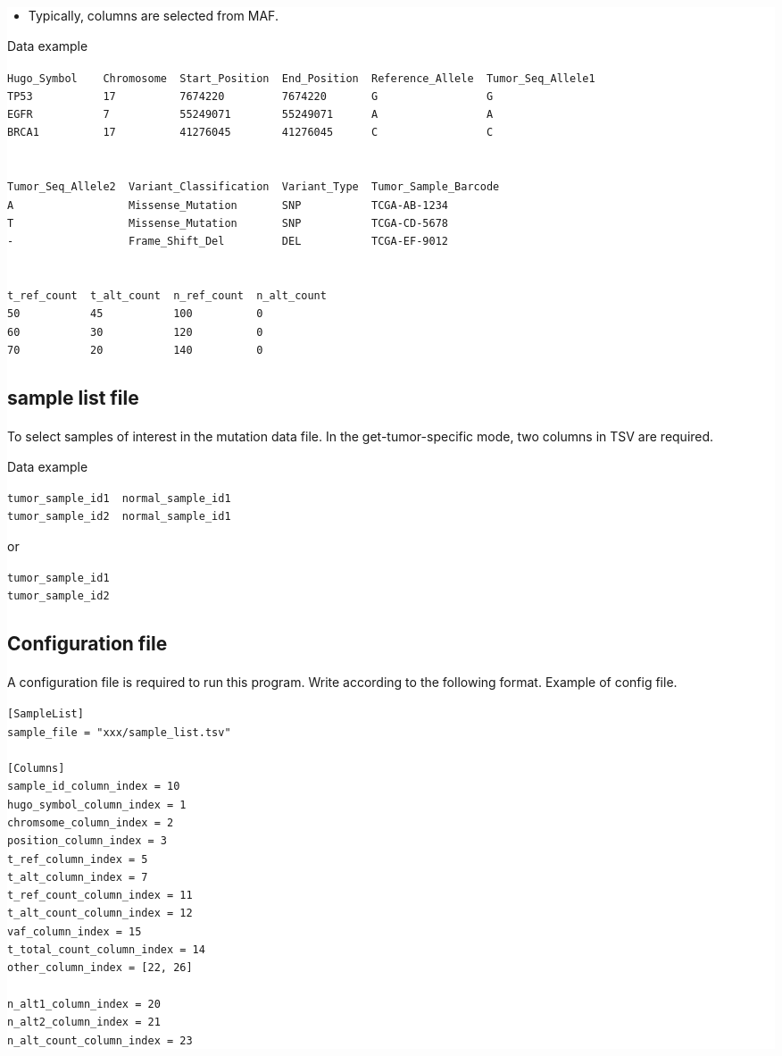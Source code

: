 -   Typically, columns are selected from MAF.

Data example

```         
Hugo_Symbol    Chromosome  Start_Position  End_Position  Reference_Allele  Tumor_Seq_Allele1
TP53           17          7674220         7674220       G                 G
EGFR           7           55249071        55249071      A                 A                  
BRCA1          17          41276045        41276045      C                 C                  


Tumor_Seq_Allele2  Variant_Classification  Variant_Type  Tumor_Sample_Barcode
A                  Missense_Mutation       SNP           TCGA-AB-1234          
T                  Missense_Mutation       SNP           TCGA-CD-5678          
-                  Frame_Shift_Del         DEL           TCGA-EF-9012          


t_ref_count  t_alt_count  n_ref_count  n_alt_count
50           45           100          0
60           30           120          0
70           20           140          0
```

## sample list file

To select samples of interest in the mutation data file. In the get-tumor-specific mode, two columns in TSV are required.

Data example

```         
tumor_sample_id1  normal_sample_id1
tumor_sample_id2  normal_sample_id1
```

or

```         
tumor_sample_id1
tumor_sample_id2
```

## Configuration file

A configuration file is required to run this program. Write according to the following format. Example of config file.

```         
[SampleList]
sample_file = "xxx/sample_list.tsv"

[Columns]
sample_id_column_index = 10
hugo_symbol_column_index = 1
chromsome_column_index = 2
position_column_index = 3
t_ref_column_index = 5
t_alt_column_index = 7
t_ref_count_column_index = 11
t_alt_count_column_index = 12
vaf_column_index = 15
t_total_count_column_index = 14
other_column_index = [22, 26]

n_alt1_column_index = 20
n_alt2_column_index = 21
n_alt_count_column_index = 23

```